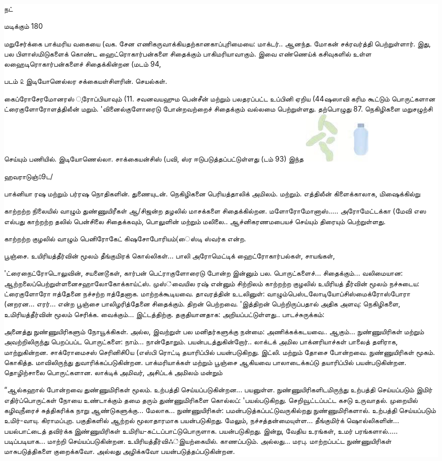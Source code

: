 நட்‌

மடிக்கும்‌ 180

மறுசேர்க்கை பாக்மரிய வகையை (வக. சேன எணிகருவாக்கியதற்கானகாப்புரிமையை: மாக்டர்‌.. ஆனந்த. மோகன்‌ சக்ரவர்த்தி பெற்றுள்ளார்‌. இது, பல பிளாஸ்மிடுகளைக்‌ கொண்ட ஹைட்ரொகார்பன்களை சிதைக்கும்‌ பாகிமரியாவாகும்‌. இவை எண்ணெய்க்‌ கசிவுகளில்‌ உள்ள லஹைடிரொகார்பன்களைச்‌ சிதைக்கின்றன (மடம்‌ 94,

படம்‌ ௨ இடியோனெல்லர சக்கையள்சிளரின்‌. செயல்கள்‌.

கைப்ரோசேரமோனரஸ்‌ ுரோப்பியாவும்‌ (11. சவனவயஹும பென்சீன்‌ மற்றும்‌ பலதரப்பட்ட உப்பினி ஏறிய (44ஷஸாவி கரிம கூட்டும்‌ பொருட்களான ட்ரைகுளோரோளத்திலீன்‌ மறும்‌. 'வினைல்குளோரைடு போன்றவற்றைச்‌ சிதைக்கும்‌ வல்லமை பெற்றுள்ளது. தற்பொழுது 87. நெகிழிகளை மறுசழுற்சி செய்யும்‌ பணியில்‌. இடியோணெல்லா. சாக்கையன்சிஸ்‌ (பவி, ஸ்ர ஈடுபடுத்தப்பட்டுள்ளது (டம்‌ 93) இந்த
![](chapter-9-9-1.jpg "")




ஹவராடுஞ்௦9ட/

பாக்னியா ரஷ மற்றும்‌ பர்ரஷ நொதிகளின்‌. துணையுடன்‌. நெகிழிகனை பெரியத்தாலிக்‌ அமிலம்‌. மற்றும்‌. எத்திலீன்‌ கிளைக்காலாக, மிஷைக்கில்று

காற்றற்ற நிலையில்‌ வாழும்‌ துண்ணுயிரீகள்‌ ஆ/சிஜன்ற தழலில்‌ மாசக்களை சிதைக்கில்றன. மளோரோமோனாஸ்‌..... அரோமேட்டக்கா (மேவி எஸ எல்பது காற்றற்ற தலில்‌ பென்சிலை சிதைக்கவும்‌, பொலுளின்‌ மற்றும்‌ மலிலை.. ஆச்னிகரணமபையச்‌ செய்யும்‌ திரையும்‌ பெற்றுள்ளது.

காற்றற்ற குழலில்‌ வாழும்‌ பெனிரோகேட்‌ கிஷசோபோரியம்‌(ைஸ்டி ஸ்வர்க என்ற.

பூஞ்சை. உயிரியத்தீர்வின்‌ மூலம்‌ தீங்குமிரக்‌ கொல்லிகள்‌... பாலி அரோமெட்டிக்‌ ஹைட்ரோகார்பல்கள்‌, சாயங்கள்‌,

'ட்ரைநைட்ரோடொலுவின்‌, சயனைடூகள்‌, கார்பன்‌ பெட்ராகுளோரைடு போன்ற இன்னும்‌ பல. பொருட்களைச்‌... சிதைக்கும்‌... வலிமையான: ஆற்றலைப்பெற்றுள்ளனைசஹாலோகோக்காய்ட்ஸ்‌. முஸ்்வையில ரஷ்‌ என்னும்‌ சிற்றிலம்‌ காற்றற்ற குழலில்‌ உயிரியத்‌ தீர்வின்‌ மூலம்‌ நச்சுடைய: ட்ரைகுளோரோ ஈத்தேனை நச்சற்ற ஈத்தேனாக. மாற்றக்கூடியவை. தாவரத்தின்‌ உடலினுள்‌: வாழும்பெஸ்டலோடியோப்சிஸ்மைக்ரோஸ்போரா (னறரன... எரர்‌... என்ற பூஞ்சை பாலிழரித்தேனை சிதைக்கும்‌. திறன்‌ பெற்றவை. 'இத்திறன்‌ பெற்றிருப்பதால்‌ அதிக அளவு: நெகிழிகளை, உமிரியத்தீர்வின்‌ மூலம்‌ செரிக்க. வைக்கும்‌... இட்டத்திற்கு. தகுதியானதாக: அறியப்பட்டுள்ளது.. பாடச்சுருக்கம்‌:

அனைத்து நுண்ணுயிரிகளும்‌ நோயூக்கிகள்‌. அல்ல, இவற்றுள்‌ பல மனிதர்களுக்கு நன்மை: அணிக்கக்கடயவை.. ஆகும்‌... நுண்ணுயிரிகள்‌ மற்றும்‌ அவற்றிலிருந்து பெறப்பப்ட பொருட்களை: நாம்‌... நான்தோறும்‌. பயன்படத்துகின்றோர்‌.. லாக்டக்‌ அமில பாக்னரியாச்கள்‌ பாலைத்‌ தளிராக, மாற்றுகின்றன. சாக்ரோமைசஸ்‌ செரினிசி0ய (எஸ்பி ரொட்டி தயாரிப்பில்‌ பயன்படுகிறது. இட்லி. மற்றும்‌ தோசை போன்றவை. நுண்ணுயிரிகள்‌ மூகம்‌. கொகித்த. மாவிலிருந்து துவாரிக்கப்படுகின்றன. பாக்மரியாக்கள்‌ மற்றும்‌ பூஞ்சை ஆகியவை பாலாடைக்கப்டு தயாரிப்பில்‌ பயன்படுகின்றன. தொழிற்சாலை பொருட்களான. லாக்டிக்‌ அமிவர்‌, அசிப்டக்‌ அமிலம்‌ மன்றும்‌

“ஆல்கஹால்‌ போன்றவை துண்ணுமிரிகள்‌ மூலம்‌. உற்பத்தி செய்யப்படுகின்றன... பயனுள்ள. நுண்ணுயிரிகளிடமிருந்து உற்பத்தி செய்யப்படும்‌ இமிர்‌ எதிர்ப்பொருட்கள்‌ நோயை உண்டாக்கும்‌ தமை தரும்‌ துண்ணுமிரிகளை கொல்லப்‌: 'பயல்படுகிறது. செறிவூட்டப்பட்ட கசடு உருவாதல்‌. முறையில்‌ கழிவுநீரைச்‌ சுத்திகரிக்க நாறு ஆண்டுகளுக்கு... மேலாக... நுண்ணுயிரிகள்‌: பமன்படுத்கப்பட்டுவருகில்றது நுண்ணுமிரிகளால்‌. உற்பத்தி செய்யப்படும்‌ உமிர்‌-வாயு. கிராமப்புற. பகுதிகளில்‌ ஆற்றல்‌ மூலாதாரமாக பயன்படுகிறது. மேலும்‌, நச்சத்தன்மையுள்ள... தீங்குமிர்க்‌ ஷொல்லிகளின்‌... பயல்பாட்டைத்‌ தவிர்க்க இுண்ணுயிரிகள்‌ உமிரிய-கட்டப்பாட்டுபொருளாக. பயன்படுகிறது. இன்று, வேதிய உரங்கள்‌, உமர்‌ பரங்களால்‌..... படிப்படியாக... மாற்றி செய்யப்படுகின்றன. உயிரியத்தீர்விஃ்‌இயற்கையில்‌. காணப்படும்‌. அல்லது... மரபு. மாற்றப்பட்ட நுண்ணுயிரிகள்‌ மாசுபடுத்திகளை குறைக்கவோ. அல்லது அழிக்கவோ பயன்படுத்தப்படுகின்றன.

